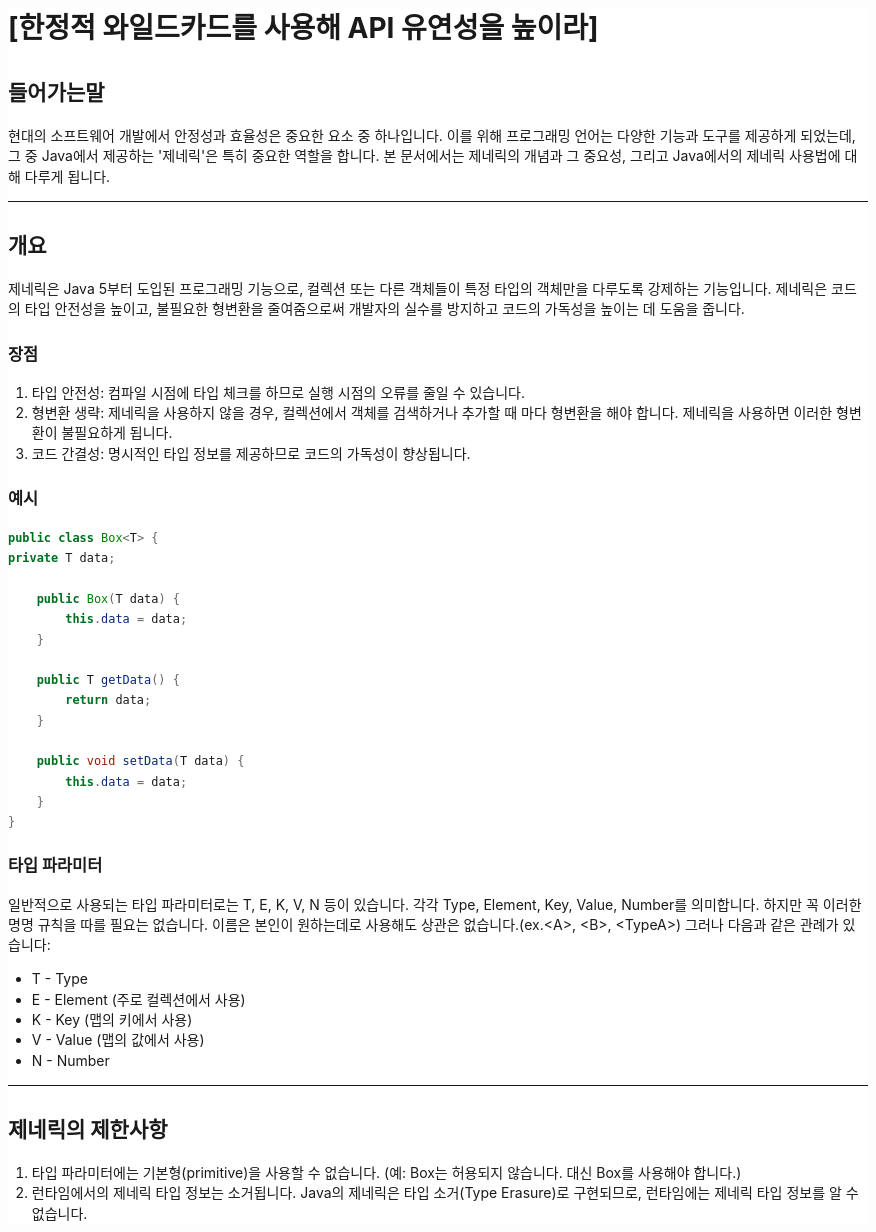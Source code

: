 # [한정적 와일드카드를 사용해 API 유연성을 높이라]

## 들어가는말
현대의 소프트웨어 개발에서 안정성과 효율성은 중요한 요소 중 하나입니다. 이를 위해 프로그래밍 언어는 다양한 기능과 도구를 제공하게 되었는데, 그 중 Java에서 제공하는 '제네릭'은 특히 중요한 역할을 합니다. 본 문서에서는 제네릭의 개념과 그 중요성, 그리고 Java에서의 제네릭 사용법에 대해 다루게 됩니다.

- - -

## 개요
제네릭은 Java 5부터 도입된 프로그래밍 기능으로, 컬렉션 또는 다른 객체들이 특정 타입의 객체만을 다루도록 강제하는 기능입니다. 제네릭은 코드의 타입 안전성을 높이고, 불필요한 형변환을 줄여줌으로써 개발자의 실수를 방지하고 코드의 가독성을 높이는 데 도움을 줍니다.

### 장점 
1. 타입 안전성: 컴파일 시점에 타입 체크를 하므로 실행 시점의 오류를 줄일 수 있습니다.
2. 형변환 생략: 제네릭을 사용하지 않을 경우, 컬렉션에서 객체를 검색하거나 추가할 때 마다 형변환을 해야 합니다. 제네릭을 사용하면 이러한 형변환이 불필요하게 됩니다.
3. 코드 간결성: 명시적인 타입 정보를 제공하므로 코드의 가독성이 향상됩니다.

### 예시

```java
public class Box<T> {
private T data;

    public Box(T data) {
        this.data = data;
    }

    public T getData() {
        return data;
    }

    public void setData(T data) {
        this.data = data;
    }
}
```
### 타입 파라미터
일반적으로 사용되는 타입 파라미터로는 T, E, K, V, N 등이 있습니다. 각각 Type, Element, Key, Value, Number를 의미합니다. 하지만 꼭 이러한 명명 규칙을 따를 필요는 없습니다.
이름은 본인이 원하는데로 사용해도 상관은 없습니다.(ex.\<A>, \<B>, \<TypeA>) 그러나 다음과 같은 관례가 있습니다:
- T - Type
- E - Element (주로 컬렉션에서 사용)
- K - Key (맵의 키에서 사용)
- V - Value (맵의 값에서 사용)
- N - Number

- - -
## 제네릭의 제한사항
1. 타입 파라미터에는 기본형(primitive)을 사용할 수 없습니다. (예: Box<int>는 허용되지 않습니다. 대신 Box<Integer>를 사용해야 합니다.)
2. 런타임에서의 제네릭 타입 정보는 소거됩니다. Java의 제네릭은 타입 소거(Type Erasure)로 구현되므로, 런타임에는 제네릭 타입 정보를 알 수 없습니다.
